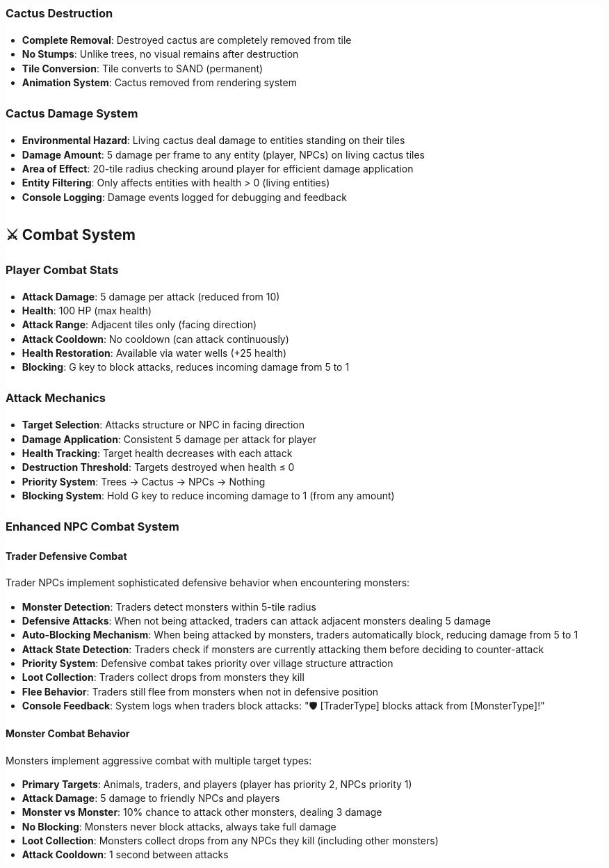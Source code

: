 ### **Cactus Destruction**
- **Complete Removal**: Destroyed cactus are completely removed from tile
- **No Stumps**: Unlike trees, no visual remains after destruction
- **Tile Conversion**: Tile converts to SAND (permanent)
- **Animation System**: Cactus removed from rendering system

### **Cactus Damage System**
- **Environmental Hazard**: Living cactus deal damage to entities standing on their tiles
- **Damage Amount**: 5 damage per frame to any entity (player, NPCs) on living cactus tiles
- **Area of Effect**: 20-tile radius checking around player for efficient damage application
- **Entity Filtering**: Only affects entities with health > 0 (living entities)
- **Console Logging**: Damage events logged for debugging and feedback

## ⚔️ **Combat System**

### **Player Combat Stats**
- **Attack Damage**: 5 damage per attack (reduced from 10)
- **Health**: 100 HP (max health)
- **Attack Range**: Adjacent tiles only (facing direction)
- **Attack Cooldown**: No cooldown (can attack continuously)
- **Health Restoration**: Available via water wells (+25 health)
- **Blocking**: G key to block attacks, reduces incoming damage from 5 to 1

### **Attack Mechanics**
- **Target Selection**: Attacks structure or NPC in facing direction
- **Damage Application**: Consistent 5 damage per attack for player
- **Health Tracking**: Target health decreases with each attack
- **Destruction Threshold**: Targets destroyed when health ≤ 0
- **Priority System**: Trees → Cactus → NPCs → Nothing
- **Blocking System**: Hold G key to reduce incoming damage to 1 (from any amount)

### **Enhanced NPC Combat System**

#### **Trader Defensive Combat**
Trader NPCs implement sophisticated defensive behavior when encountering monsters:
- **Monster Detection**: Traders detect monsters within 5-tile radius
- **Defensive Attacks**: When not being attacked, traders can attack adjacent monsters dealing 5 damage
- **Auto-Blocking Mechanism**: When being attacked by monsters, traders automatically block, reducing damage from 5 to 1
- **Attack State Detection**: Traders check if monsters are currently attacking them before deciding to counter-attack
- **Priority System**: Defensive combat takes priority over village structure attraction
- **Loot Collection**: Traders collect drops from monsters they kill
- **Flee Behavior**: Traders still flee from monsters when not in defensive position
- **Console Feedback**: System logs when traders block attacks: "🛡️ [TraderType] blocks attack from [MonsterType]!"

#### **Monster Combat Behavior**
Monsters implement aggressive combat with multiple target types:
- **Primary Targets**: Animals, traders, and players (player has priority 2, NPCs priority 1)
- **Attack Damage**: 5 damage to friendly NPCs and players
- **Monster vs Monster**: 10% chance to attack other monsters, dealing 3 damage
- **No Blocking**: Monsters never block attacks, always take full damage
- **Loot Collection**: Monsters collect drops from any NPCs they kill (including other monsters)
- **Attack Cooldown**: 1 second between attacks
